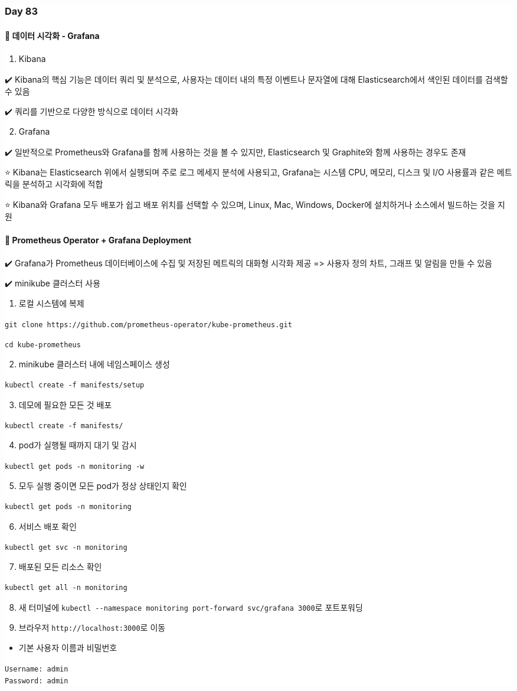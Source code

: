 ### Day 83

#### 📌 데이터 시각화 - Grafana

1. Kibana

✔️ Kibana의 핵심 기능은 데이터 쿼리 및 분석으로, 사용자는 데이터 내의 특정 이벤트나 문자열에 대해 Elasticsearch에서 색인된 데이터를 검색할 수 있음

✔️ 쿼리를 기반으로 다양한 방식으로 데이터 시각화

2. Grafana

✔️ 일반적으로 Prometheus와 Grafana를 함께 사용하는 것을 볼 수 있지만, Elasticsearch 및 Graphite와 함께 사용하는 경우도 존재

⭐️ Kibana는 Elasticsearch 위에서 실행되며 주로 로그 메세지 분석에 사용되고, Grafana는 시스템 CPU, 메모리, 디스크 및 I/O 사용률과 같은 메트릭을 분석하고 시각화에 적합

⭐️ Kibana와 Grafana 모두 배포가 쉽고 배포 위치를 선택할 수 있으며, Linux, Mac, Windows, Docker에 설치하거나 소스에서 빌드하는 것을 지원

#### 📌 Prometheus Operator + Grafana Deployment

✔️ Grafana가 Prometheus 데이터베이스에 수집 및 저장된 메트릭의 대화형 시각화 제공 => 사용자 정의 차트, 그래프 및 알림을 만들 수 있음

✔️ minikube 클러스터 사용

1. 로컬 시스템에 복제

`git clone https://github.com/prometheus-operator/kube-prometheus.git`

`cd kube-prometheus`

2. minikube 클러스터 내에 네임스페이스 생성

`kubectl create -f manifests/setup`

3. 데모에 필요한 모든 것 배포

`kubectl create -f manifests/`

4. pod가 실행될 때까지 대기 및 감시

`kubectl get pods -n monitoring -w`

5. 모두 실행 중이면 모든 pod가 정상 상태인지 확인

`kubectl get pods -n monitoring`

6. 서비스 배포 확인

`kubectl get svc -n monitoring`

7. 배포된 모든 리소스 확인

`kubectl get all -n monitoring`

8. 새 터미널에 `kubectl --namespace monitoring port-forward svc/grafana 3000`로 포트포워딩

9. 브라우저 `http://localhost:3000`로 이동

- 기본 사용자 이름과 비밀번호

```
Username: admin
Password: admin
```

